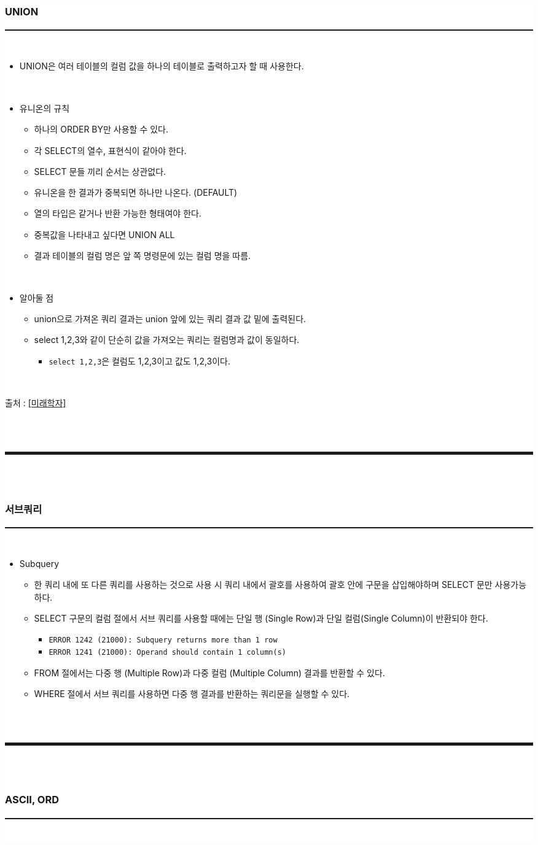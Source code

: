 ### UNION
<hr style="border-top: 1px solid;"><br>

+ UNION은 여러 테이블의 컬럼 값을 하나의 테이블로 출력하고자 할 때 사용한다.

<br>

+ 유니온의 규칙

  + 하나의 ORDER BY만 사용할 수 있다.

  + 각 SELECT의 열수, 표현식이 같아야 한다.

  + SELECT 문들 끼리 순서는 상관없다.

  + 유니온을 한 결과가 중복되면 하나만 나온다. (DEFAULT)

  + 열의 타입은 같거나 반환 가능한 형태여야 한다.

  + 중복값을 나타내고 싶다면 UNION ALL

  + 결과 테이블의 컬럼 명은 앞 쪽 명령문에 있는 컬럼 명을 따름.

<br>

+ 알아둘 점
  
  + union으로 가져온 쿼리 결과는 union 앞에 있는 쿼리 결과 값 밑에 출력된다.
    
  + select 1,2,3와 같이 단순히 값을 가져오는 쿼리는 컬럼명과 값이 동일하다.
    + ```select 1,2,3```은 컬럼도 1,2,3이고 값도 1,2,3이다. 

<br>

출처
: <a href="https://futurists.tistory.com/18" target="_blank">[미래학자]</a>

<br><br>
<hr style="border: 2px solid;">
<br><br>

### 서브쿼리
<hr style="border-top: 1px solid;"><br>

+ Subquery
 
  + 한 쿼리 내에 또 다른 쿼리를 사용하는 것으로 사용 시 쿼리 내에서 괄호를 사용하여 괄호 안에 구문을 삽입해야하며 SELECT 문만 사용가능하다.
  
  + SELECT 구문의 컬럼 절에서 서브 쿼리를 사용할 때에는 단일 행 (Single Row)과 단일 컬럼(Single Column)이 반환되야 한다.
    + ```ERROR 1242 (21000): Subquery returns more than 1 row```
    + ```ERROR 1241 (21000): Operand should contain 1 column(s)```
  
  + FROM 절에서는 다중 행 (Multiple Row)과 다중 컬럼 (Multiple Column) 결과를 반환할 수 있다.

  + WHERE 절에서 서브 쿼리를 사용하면 다중 행 결과를 반환하는 쿼리문을 실행할 수 있다.

<br><br>
<hr style="border: 2px solid;">
<br><br>

### ASCII, ORD
<hr style="border-top: 1px solid;"><br>
